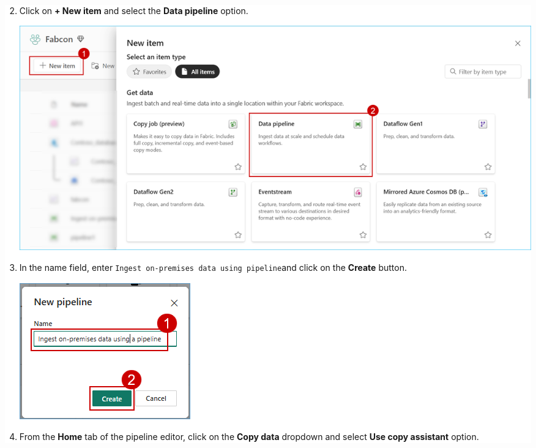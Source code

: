 2. Click on **+ New item** and select the **Data pipeline** option.

   ![](../media/datapipeline2.png)

3. In the name field, enter ``Ingest on-premises data using pipeline``and click on the **Create** button.

   ![](../media/24.png)

4. From the **Home** tab of the pipeline editor, click on the **Copy data** dropdown and select **Use copy assistant** option.

